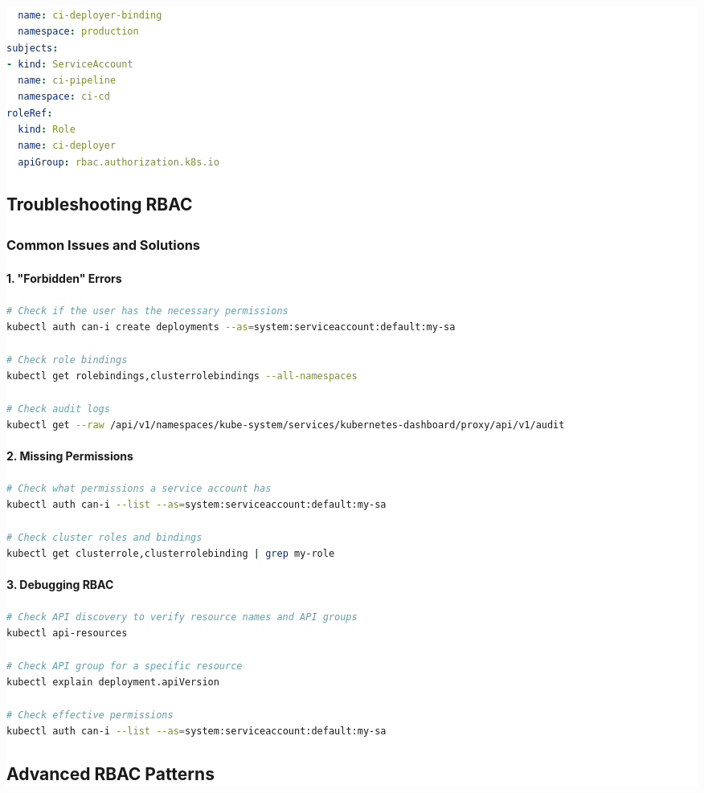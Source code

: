 ```yaml
  name: ci-deployer-binding
  namespace: production
subjects:
- kind: ServiceAccount
  name: ci-pipeline
  namespace: ci-cd
roleRef:
  kind: Role
  name: ci-deployer
  apiGroup: rbac.authorization.k8s.io
```

## Troubleshooting RBAC

### Common Issues and Solutions

#### 1. "Forbidden" Errors
```bash
# Check if the user has the necessary permissions
kubectl auth can-i create deployments --as=system:serviceaccount:default:my-sa

# Check role bindings
kubectl get rolebindings,clusterrolebindings --all-namespaces

# Check audit logs
kubectl get --raw /api/v1/namespaces/kube-system/services/kubernetes-dashboard/proxy/api/v1/audit
```

#### 2. Missing Permissions
```bash
# Check what permissions a service account has
kubectl auth can-i --list --as=system:serviceaccount:default:my-sa

# Check cluster roles and bindings
kubectl get clusterrole,clusterrolebinding | grep my-role
```

#### 3. Debugging RBAC
```bash
# Check API discovery to verify resource names and API groups
kubectl api-resources

# Check API group for a specific resource
kubectl explain deployment.apiVersion

# Check effective permissions
kubectl auth can-i --list --as=system:serviceaccount:default:my-sa
```

## Advanced RBAC Patterns

